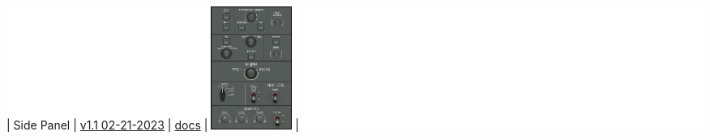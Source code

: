 | Side Panel | [v1.1 02-21-2023](../msfs2020/Bombardier_CRJ/CRJ-Side_Panel/Bombardier_CRJ-Side_Panel.siff?raw=true) | [docs](CRJ-Side_Panel/) | <img src="CRJ-Side_Panel/d9b2c1c9-ec3d-404f-b03b-935aa0b2630a/preview.png" width="100"> |